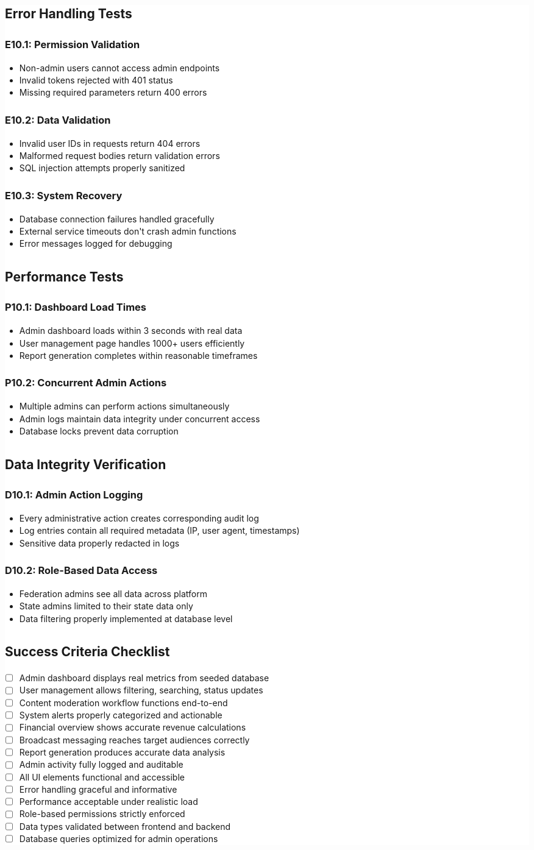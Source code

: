 
## Error Handling Tests

### E10.1: Permission Validation
- Non-admin users cannot access admin endpoints
- Invalid tokens rejected with 401 status
- Missing required parameters return 400 errors

### E10.2: Data Validation  
- Invalid user IDs in requests return 404 errors
- Malformed request bodies return validation errors
- SQL injection attempts properly sanitized

### E10.3: System Recovery
- Database connection failures handled gracefully
- External service timeouts don't crash admin functions
- Error messages logged for debugging

## Performance Tests

### P10.1: Dashboard Load Times
- Admin dashboard loads within 3 seconds with real data
- User management page handles 1000+ users efficiently
- Report generation completes within reasonable timeframes

### P10.2: Concurrent Admin Actions
- Multiple admins can perform actions simultaneously
- Admin logs maintain data integrity under concurrent access
- Database locks prevent data corruption

## Data Integrity Verification

### D10.1: Admin Action Logging
- Every administrative action creates corresponding audit log
- Log entries contain all required metadata (IP, user agent, timestamps)
- Sensitive data properly redacted in logs

### D10.2: Role-Based Data Access
- Federation admins see all data across platform
- State admins limited to their state data only
- Data filtering properly implemented at database level

## Success Criteria Checklist

- [ ] Admin dashboard displays real metrics from seeded database
- [ ] User management allows filtering, searching, status updates
- [ ] Content moderation workflow functions end-to-end
- [ ] System alerts properly categorized and actionable
- [ ] Financial overview shows accurate revenue calculations
- [ ] Broadcast messaging reaches target audiences correctly
- [ ] Report generation produces accurate data analysis
- [ ] Admin activity fully logged and auditable
- [ ] All UI elements functional and accessible
- [ ] Error handling graceful and informative
- [ ] Performance acceptable under realistic load
- [ ] Role-based permissions strictly enforced
- [ ] Data types validated between frontend and backend
- [ ] Database queries optimized for admin operations
